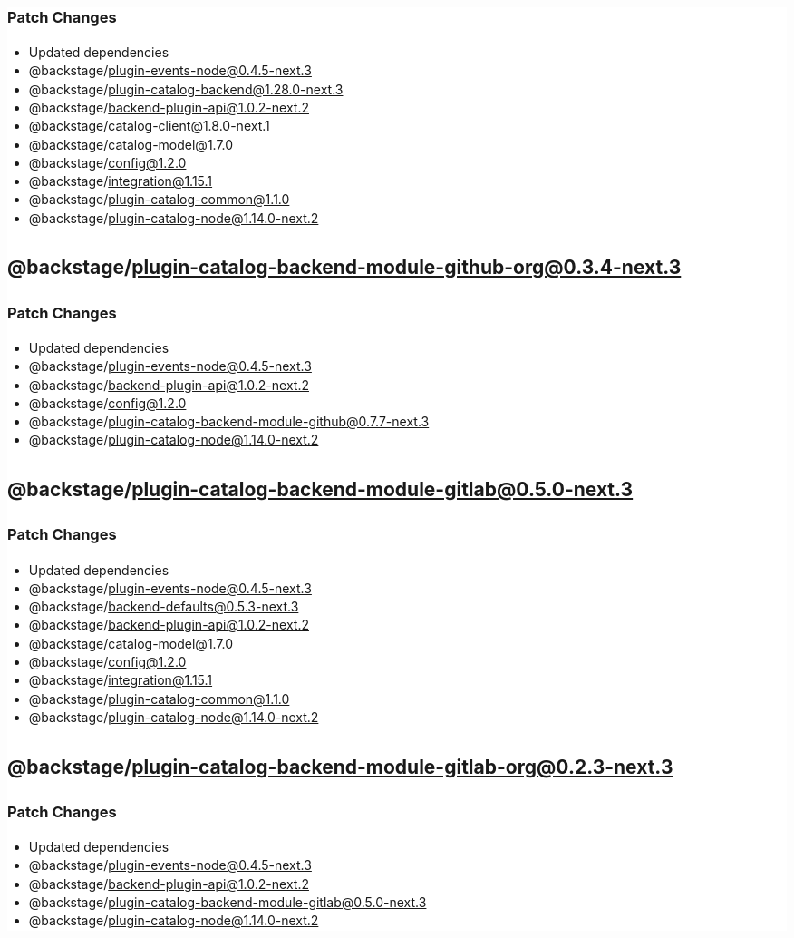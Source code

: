 ### Patch Changes

- Updated dependencies
 - @backstage/plugin-events-node@0.4.5-next.3
 - @backstage/plugin-catalog-backend@1.28.0-next.3
 - @backstage/backend-plugin-api@1.0.2-next.2
 - @backstage/catalog-client@1.8.0-next.1
 - @backstage/catalog-model@1.7.0
 - @backstage/config@1.2.0
 - @backstage/integration@1.15.1
 - @backstage/plugin-catalog-common@1.1.0
 - @backstage/plugin-catalog-node@1.14.0-next.2

## @backstage/plugin-catalog-backend-module-github-org@0.3.4-next.3

### Patch Changes

- Updated dependencies
 - @backstage/plugin-events-node@0.4.5-next.3
 - @backstage/backend-plugin-api@1.0.2-next.2
 - @backstage/config@1.2.0
 - @backstage/plugin-catalog-backend-module-github@0.7.7-next.3
 - @backstage/plugin-catalog-node@1.14.0-next.2

## @backstage/plugin-catalog-backend-module-gitlab@0.5.0-next.3

### Patch Changes

- Updated dependencies
 - @backstage/plugin-events-node@0.4.5-next.3
 - @backstage/backend-defaults@0.5.3-next.3
 - @backstage/backend-plugin-api@1.0.2-next.2
 - @backstage/catalog-model@1.7.0
 - @backstage/config@1.2.0
 - @backstage/integration@1.15.1
 - @backstage/plugin-catalog-common@1.1.0
 - @backstage/plugin-catalog-node@1.14.0-next.2

## @backstage/plugin-catalog-backend-module-gitlab-org@0.2.3-next.3

### Patch Changes

- Updated dependencies
 - @backstage/plugin-events-node@0.4.5-next.3
 - @backstage/backend-plugin-api@1.0.2-next.2
 - @backstage/plugin-catalog-backend-module-gitlab@0.5.0-next.3
 - @backstage/plugin-catalog-node@1.14.0-next.2
